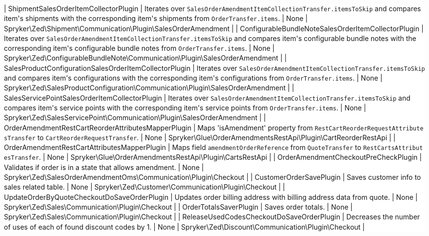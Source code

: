 | ShipmentSalesOrderItemCollectorPlugin                                  | Iterates over `SalesOrderAmendmentItemCollectionTransfer.itemsToSkip` and compares item's shipments with the corresponding item's shipments from `OrderTransfer.items`.                                 | None                                                                                                                                             | Spryker\Zed\Shipment\Communication\Plugin\SalesOrderAmendment                        |
| ConfigurableBundleNoteSalesOrderItemCollectorPlugin                    | Iterates over `SalesOrderAmendmentItemCollectionTransfer.itemsToSkip` and compares item's configurable bundle notes with the corresponding item's configurable bundle notes from `OrderTransfer.items`. | None                                                                                                                                             | Spryker\Zed\ConfigurableBundleNote\Communication\Plugin\SalesOrderAmendment          |
| SalesProductConfigurationSalesOrderItemCollectorPlugin                 | Iterates over `SalesOrderAmendmentItemCollectionTransfer.itemsToSkip` and compares item's configurations with the corresponding item's configurations from `OrderTransfer.items`.                       | None                                                                                                                                             | Spryker\Zed\SalesProductConfiguration\Communication\Plugin\SalesOrderAmendment       |
| SalesServicePointSalesOrderItemCollectorPlugin                         | Iterates over `SalesOrderAmendmentItemCollectionTransfer.itemsToSkip` and compares item's service points with the corresponding item's service points from `OrderTransfer.items`.                       | None                                                                                                                                             | Spryker\Zed\SalesServicePoint\Communication\Plugin\SalesOrderAmendment               |
| OrderAmendmentRestCartReorderAttributesMapperPlugin                    | Maps 'isAmendment' property from `RestCartReorderRequestAttributesTransfer` to `CartReorderRequestTransfer`.                                                                                            | None                                                                                                                                             | Spryker\Glue\OrderAmendmentsRestApi\Plugin\CartReorderRestApi                        |
| OrderAmendmentRestCartAttributesMapperPlugin                           | Maps field `amendmentOrderReference` from `QuoteTransfer` to `RestCartsAttributesTransfer`.                                                                                                             | None                                                                                                                                             | Spryker\Glue\OrderAmendmentsRestApi\Plugin\CartsRestApi                              |
| OrderAmendmentCheckoutPreCheckPlugin                                   | Validates if order is in a state that allows amendment.                                                                                                                                                 | None                                                                                                                                             | Spryker\Zed\SalesOrderAmendmentOms\Communication\Plugin\Checkout                     |
| CustomerOrderSavePlugin                                                | Saves customer info to sales related table.                                                                                                                                                             | None                                                                                                                                             | Spryker\Zed\Customer\Communication\Plugin\Checkout                                   |
| UpdateOrderByQuoteCheckoutDoSaveOrderPlugin                            | Updates order billing address with billing address data from quote.                                                                                                                                     | None                                                                                                                                             | Spryker\Zed\Sales\Communication\Plugin\Checkout                                      |
| OrderTotalsSaverPlugin                                                 | Saves order totals.                                                                                                                                                                                     | None                                                                                                                                             | Spryker\Zed\Sales\Communication\Plugin\Checkout                                      |
| ReleaseUsedCodesCheckoutDoSaveOrderPlugin                              | Decreases the number of uses of each of found discount codes by 1.                                                                                                                                      | None                                                                                                                                             | Spryker\Zed\Discount\Communication\Plugin\Checkout                                   |
